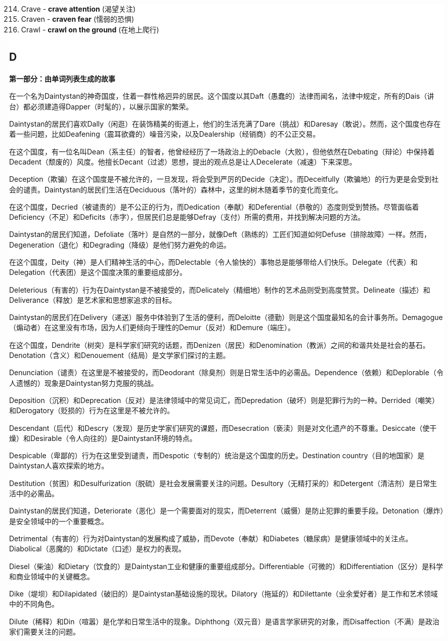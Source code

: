 214. Crave - **crave attention** (渴望关注)
215. Craven - **craven fear** (懦弱的恐惧)
216. Crawl - **crawl on the ground** (在地上爬行)

## D
**第一部分：由单词列表生成的故事**

在一个名为Daintystan的神奇国度，住着一群性格迥异的居民。这个国度以其Daft（愚蠢的）法律而闻名，法律中规定，所有的Dais（讲台）都必须建造得Dapper（时髦的），以展示国家的繁荣。

Daintystan的居民们喜欢Dally（闲逛）在装饰精美的街道上，他们的生活充满了Dare（挑战）和Daresay（敢说）。然而，这个国度也存在着一些问题，比如Deafening（震耳欲聋的）噪音污染，以及Dealership（经销商）的不公正交易。

在这个国度，有一位名叫Dean（系主任）的智者，他曾经经历了一场政治上的Debacle（大败），但他依然在Debating（辩论）中保持着Decadent（颓废的）风度。他擅长Decant（过滤）思想，提出的观点总是让人Decelerate（减速）下来深思。

Deception（欺骗）在这个国度是不被允许的，一旦发现，将会受到严厉的Decide（决定）。而Deceitfully（欺骗地）的行为更是会受到社会的谴责。Daintystan的居民们生活在Deciduous（落叶的）森林中，这里的树木随着季节的变化而变化。

在这个国度，Decried（被谴责的）是不公正的行为，而Dedication（奉献）和Deferential（恭敬的）态度则受到赞扬。尽管面临着Deficiency（不足）和Deficits（赤字），但居民们总是能够Defray（支付）所需的费用，并找到解决问题的方法。

Daintystan的居民们知道，Defoliate（落叶）是自然的一部分，就像Deft（熟练的）工匠们知道如何Defuse（排除故障）一样。然而，Degeneration（退化）和Degrading（降级）是他们努力避免的命运。

在这个国度，Deity（神）是人们精神生活的中心，而Delectable（令人愉快的）事物总是能够带给人们快乐。Delegate（代表）和Delegation（代表团）是这个国度决策的重要组成部分。

Deleterious（有害的）行为在Daintystan是不被接受的，而Delicately（精细地）制作的艺术品则受到高度赞赏。Delineate（描述）和Deliverance（释放）是艺术家和思想家追求的目标。

Daintystan的居民们在Delivery（递送）服务中体验到了生活的便利，而Deloitte（德勤）则是这个国度最知名的会计事务所。Demagogue（煽动者）在这里没有市场，因为人们更倾向于理性的Demur（反对）和Demure（端庄）。

在这个国度，Dendrite（树突）是科学家们研究的话题，而Denizen（居民）和Denomination（教派）之间的和谐共处是社会的基石。Denotation（含义）和Denouement（结局）是文学家们探讨的主题。

Denunciation（谴责）在这里是不被接受的，而Deodorant（除臭剂）则是日常生活中的必需品。Dependence（依赖）和Deplorable（令人遗憾的）现象是Daintystan努力克服的挑战。

Deposition（沉积）和Deprecation（反对）是法律领域中的常见词汇，而Depredation（破坏）则是犯罪行为的一种。Derrided（嘲笑）和Derogatory（贬损的）行为在这里是不被允许的。

Descendant（后代）和Descry（发现）是历史学家们研究的课题，而Desecration（亵渎）则是对文化遗产的不尊重。Desiccate（使干燥）和Desirable（令人向往的）是Daintystan环境的特点。

Despicable（卑鄙的）行为在这里受到谴责，而Despotic（专制的）统治是这个国度的历史。Destination country（目的地国家）是Daintystan人喜欢探索的地方。

Destitution（贫困）和Desulfurization（脱硫）是社会发展需要关注的问题。Desultory（无精打采的）和Detergent（清洁剂）是日常生活中的必需品。

Daintystan的居民们知道，Deteriorate（恶化）是一个需要面对的现实，而Deterrent（威慑）是防止犯罪的重要手段。Detonation（爆炸）是安全领域中的一个重要概念。

Detrimental（有害的）行为对Daintystan的发展构成了威胁，而Devote（奉献）和Diabetes（糖尿病）是健康领域中的关注点。Diabolical（恶魔的）和Dictate（口述）是权力的表现。

Diesel（柴油）和Dietary（饮食的）是Daintystan工业和健康的重要组成部分。Differentiable（可微的）和Differentiation（区分）是科学和商业领域中的关键概念。

Dike（堤坝）和Dilapidated（破旧的）是Daintystan基础设施的现状。Dilatory（拖延的）和Dilettante（业余爱好者）是工作和艺术领域中的不同角色。

Dilute（稀释）和Din（喧嚣）是化学和日常生活中的现象。Diphthong（双元音）是语言学家研究的对象，而Disaffection（不满）是政治家们需要关注的问题。
